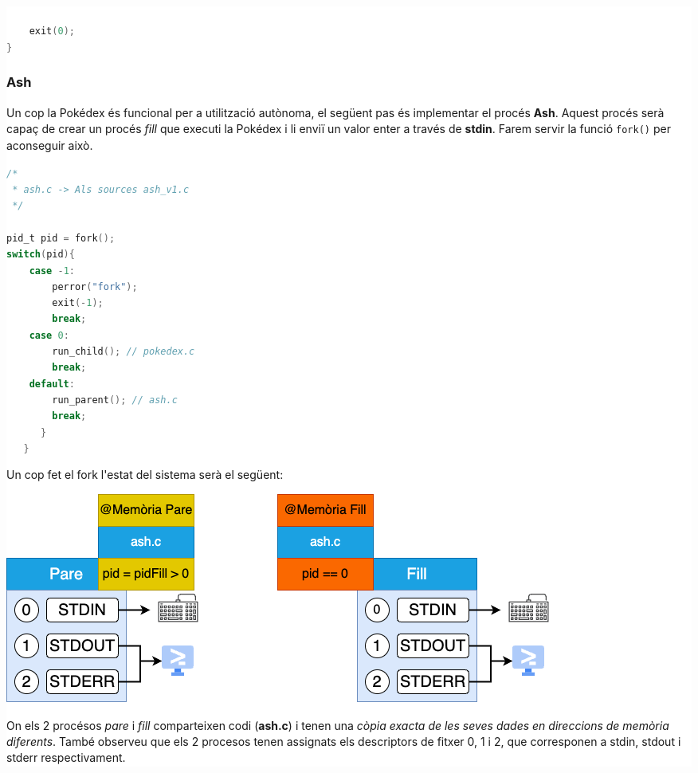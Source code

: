 ```c
    
    exit(0);
}
```



### Ash

Un cop la Pokédex és funcional per a utilització autònoma, el següent pas és implementar el procés **Ash**. Aquest procés serà capaç de crear un procés *fill* que executi la Pokédex i li enviï un valor enter a través de **stdin**. Farem servir la funció ```fork()``` per aconseguir això.

```c
/*
 * ash.c -> Als sources ash_v1.c
 */

pid_t pid = fork();
switch(pid){
    case -1:
        perror("fork");
        exit(-1);
        break;
    case 0:
        run_child(); // pokedex.c
        break;
    default:
        run_parent(); // ash.c
        break;
      }
   }
```

Un cop fet el fork l'estat del sistema serà el següent:

![](../HandsOn-03/figs/pokedex/fork_ash.png)

On els 2 procésos *pare* i *fill* comparteixen codi (**ash.c**) i tenen una *còpia exacta de les seves dades en direccions de memòria diferents*. També observeu que els 2 procesos tenen assignats els descriptors de fitxer 0, 1 i 2, que corresponen a stdin, stdout i stderr respectivament.
